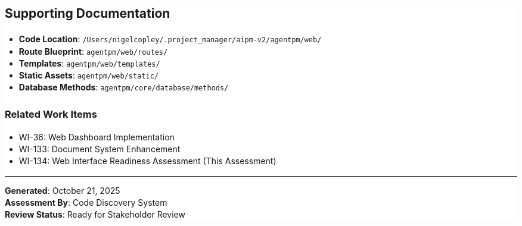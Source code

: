 
## Supporting Documentation

- **Code Location**: `/Users/nigelcopley/.project_manager/aipm-v2/agentpm/web/`
- **Route Blueprint**: `agentpm/web/routes/`
- **Templates**: `agentpm/web/templates/`
- **Static Assets**: `agentpm/web/static/`
- **Database Methods**: `agentpm/core/database/methods/`

### Related Work Items
- WI-36: Web Dashboard Implementation
- WI-133: Document System Enhancement
- WI-134: Web Interface Readiness Assessment (This Assessment)

---

**Generated**: October 21, 2025  
**Assessment By**: Code Discovery System  
**Review Status**: Ready for Stakeholder Review
